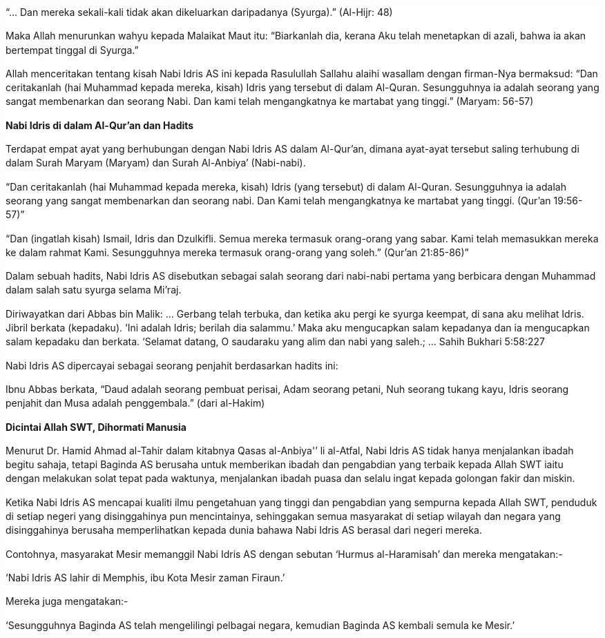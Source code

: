 “… Dan mereka sekali-kali tidak akan dikeluarkan daripadanya (Syurga).”
(Al-Hijr: 48)

Maka Allah menurunkan wahyu kepada Malaikat Maut itu: “Biarkanlah dia, kerana Aku telah menetapkan di azali, bahwa ia akan bertempat tinggal di Syurga.”

Allah menceritakan tentang kisah Nabi Idris AS ini kepada Rasulullah Sallahu alaihi wasallam dengan firman-Nya bermaksud: “Dan ceritakanlah (hai Muhammad kepada mereka, kisah) Idris yang tersebut di dalam Al-Quran. Sesungguhnya ia adalah seorang yang sangat membenarkan dan seorang Nabi. Dan kami telah mengangkatnya ke martabat yang tinggi.” (Maryam: 56-57)

**Nabi Idris di dalam Al-Qur’an dan Hadits**

Terdapat empat ayat yang berhubungan dengan Nabi Idris AS dalam Al-Qur’an, dimana ayat-ayat tersebut saling terhubung di dalam Surah Maryam (Maryam) dan Surah Al-Anbiya’ (Nabi-nabi).

“Dan ceritakanlah (hai Muhammad kepada mereka, kisah) Idris (yang tersebut) di dalam Al-Quran. Sesungguhnya ia adalah seorang yang sangat membenarkan dan seorang nabi. Dan Kami telah mengangkatnya ke martabat yang tinggi. (Qur’an 19:56-57)”

“Dan (ingatlah kisah) Ismail, Idris dan Dzulkifli. Semua mereka termasuk orang-orang yang sabar. Kami telah memasukkan mereka ke dalam rahmat Kami. Sesungguhnya mereka termasuk orang-orang yang soleh.” (Qur’an 21:85-86)”

Dalam sebuah hadits, Nabi Idris AS disebutkan sebagai salah seorang dari nabi-nabi pertama yang berbicara dengan Muhammad dalam salah satu syurga selama Mi’raj.

Diriwayatkan dari Abbas bin Malik: … Gerbang telah terbuka, dan ketika aku pergi ke syurga keempat, di sana aku melihat Idris. Jibril berkata (kepadaku). ‘Ini adalah Idris; berilah dia salammu.’ Maka aku mengucapkan salam kepadanya dan ia mengucapkan salam kepadaku dan berkata. ‘Selamat datang, O saudaraku yang alim dan nabi yang saleh.; … Sahih Bukhari 5:58:227

Nabi Idris AS dipercayai sebagai seorang penjahit berdasarkan hadits ini:

Ibnu Abbas berkata, “Daud adalah seorang pembuat perisai, Adam seorang petani, Nuh seorang tukang kayu, Idris seorang penjahit dan Musa adalah penggembala.” (dari al-Hakim)

**Dicintai Allah SWT, Dihormati Manusia**

Menurut Dr. Hamid Ahmad al-Tahir dalam kitabnya Qasas al-Anbiya'’ li al-Atfal, Nabi Idris AS tidak hanya menjalankan ibadah begitu sahaja, tetapi Baginda AS berusaha untuk memberikan ibadah dan pengabdian yang terbaik kepada Allah SWT iaitu dengan melakukan solat tepat pada waktunya, menjalankan ibadah puasa dan selalu ingat kepada golongan fakir dan miskin.

Ketika Nabi Idris AS mencapai kualiti ilmu pengetahuan yang tinggi dan pengabdian yang sempurna kepada Allah SWT, penduduk di setiap negeri yang disinggahinya pun mencintainya, sehinggakan semua masyarakat di setiap wilayah dan negara yang disinggahinya berusaha memperlihatkan kepada dunia bahawa Nabi Idris AS berasal dari negeri mereka.

Contohnya, masyarakat Mesir memanggil Nabi Idris AS dengan sebutan ‘Hurmus al-Haramisah’ dan mereka mengatakan:- 

‘Nabi Idris AS lahir di Memphis, ibu Kota Mesir zaman Firaun.’ 

Mereka juga mengatakan:- 

‘Sesungguhnya Baginda AS telah mengelilingi pelbagai negara, kemudian Baginda AS kembali semula ke Mesir.’
